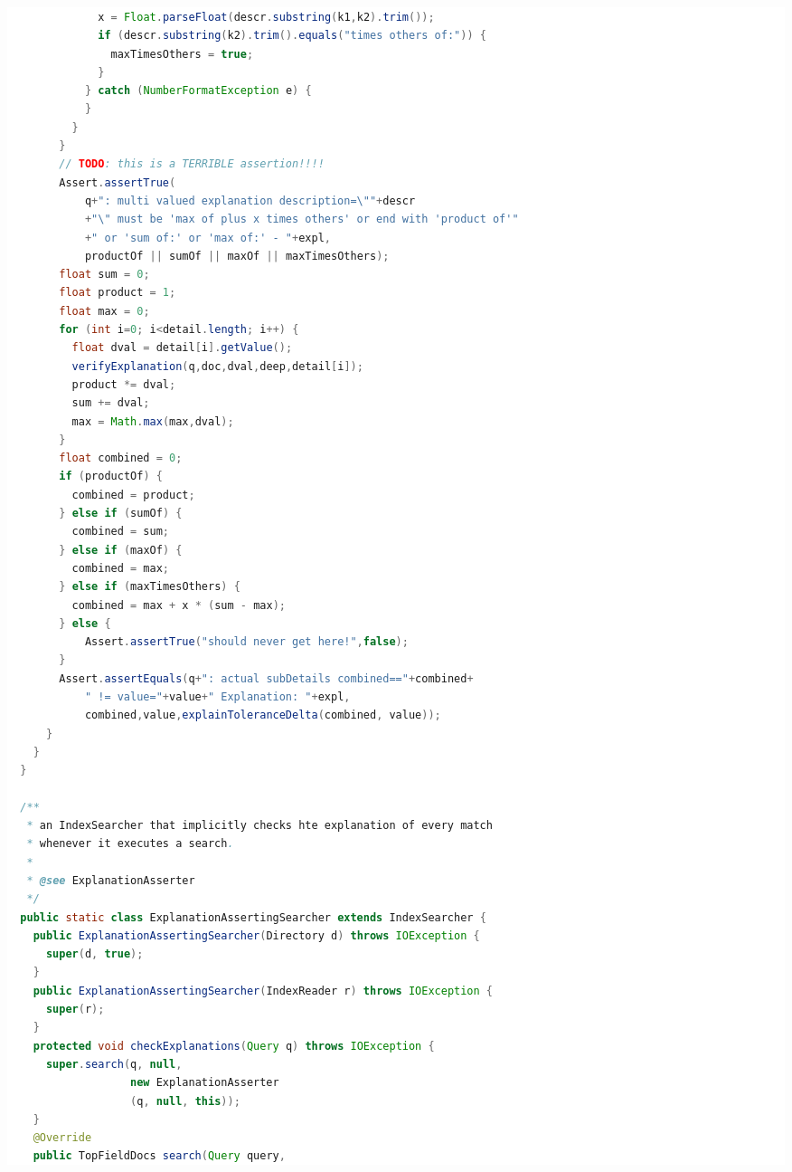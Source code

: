 ```java
              x = Float.parseFloat(descr.substring(k1,k2).trim());
              if (descr.substring(k2).trim().equals("times others of:")) {
                maxTimesOthers = true;
              }
            } catch (NumberFormatException e) {
            }
          }
        }
        // TODO: this is a TERRIBLE assertion!!!!
        Assert.assertTrue(
            q+": multi valued explanation description=\""+descr
            +"\" must be 'max of plus x times others' or end with 'product of'"
            +" or 'sum of:' or 'max of:' - "+expl,
            productOf || sumOf || maxOf || maxTimesOthers);
        float sum = 0;
        float product = 1;
        float max = 0;
        for (int i=0; i<detail.length; i++) {
          float dval = detail[i].getValue();
          verifyExplanation(q,doc,dval,deep,detail[i]);
          product *= dval;
          sum += dval;
          max = Math.max(max,dval);
        }
        float combined = 0;
        if (productOf) {
          combined = product;
        } else if (sumOf) {
          combined = sum;
        } else if (maxOf) {
          combined = max;
        } else if (maxTimesOthers) {
          combined = max + x * (sum - max);
        } else {
            Assert.assertTrue("should never get here!",false);
        }
        Assert.assertEquals(q+": actual subDetails combined=="+combined+
            " != value="+value+" Explanation: "+expl,
            combined,value,explainToleranceDelta(combined, value));
      }
    }
  }

  /**
   * an IndexSearcher that implicitly checks hte explanation of every match
   * whenever it executes a search.
   *
   * @see ExplanationAsserter
   */
  public static class ExplanationAssertingSearcher extends IndexSearcher {
    public ExplanationAssertingSearcher(Directory d) throws IOException {
      super(d, true);
    }
    public ExplanationAssertingSearcher(IndexReader r) throws IOException {
      super(r);
    }
    protected void checkExplanations(Query q) throws IOException {
      super.search(q, null,
                   new ExplanationAsserter
                   (q, null, this));
    }
    @Override
    public TopFieldDocs search(Query query,
```